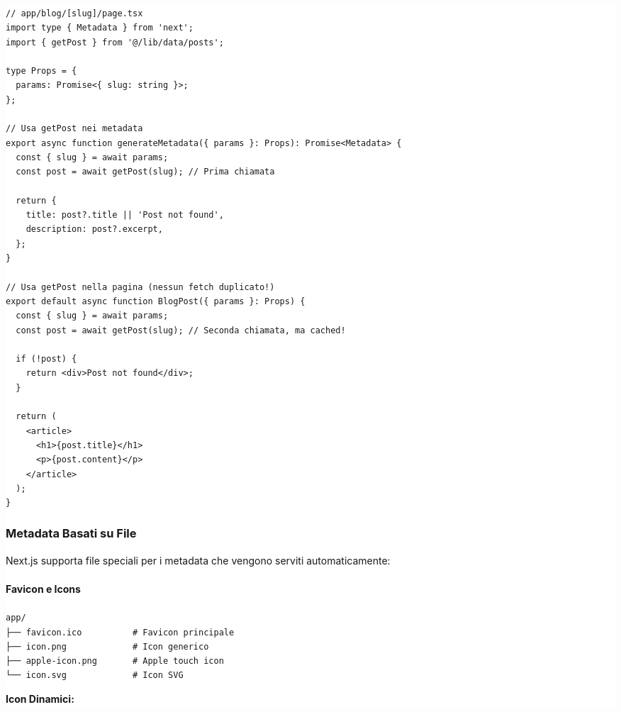 ```tsx
// app/blog/[slug]/page.tsx
import type { Metadata } from 'next';
import { getPost } from '@/lib/data/posts';

type Props = {
  params: Promise<{ slug: string }>;
};

// Usa getPost nei metadata
export async function generateMetadata({ params }: Props): Promise<Metadata> {
  const { slug } = await params;
  const post = await getPost(slug); // Prima chiamata
  
  return {
    title: post?.title || 'Post not found',
    description: post?.excerpt,
  };
}

// Usa getPost nella pagina (nessun fetch duplicato!)
export default async function BlogPost({ params }: Props) {
  const { slug } = await params;
  const post = await getPost(slug); // Seconda chiamata, ma cached!
  
  if (!post) {
    return <div>Post not found</div>;
  }
  
  return (
    <article>
      <h1>{post.title}</h1>
      <p>{post.content}</p>
    </article>
  );
}
```

### Metadata Basati su File

Next.js supporta file speciali per i metadata che vengono serviti automaticamente:

#### Favicon e Icons

```
app/
├── favicon.ico          # Favicon principale
├── icon.png             # Icon generico
├── apple-icon.png       # Apple touch icon
└── icon.svg             # Icon SVG
```

**Icon Dinamici:**
